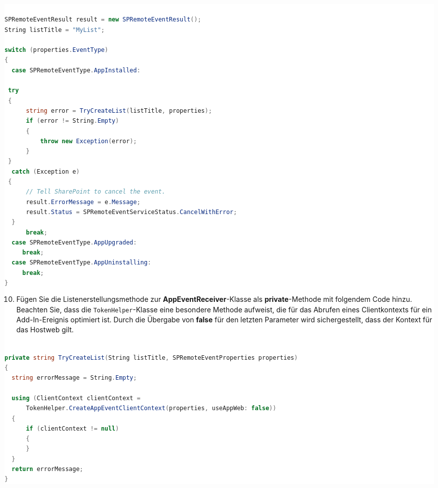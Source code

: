 

  ```cs
  
SPRemoteEventResult result = new SPRemoteEventResult();
String listTitle = "MyList";

switch (properties.EventType)
{               
    case SPRemoteEventType.AppInstalled:
                    
   try
   {
        string error = TryCreateList(listTitle, properties);
        if (error != String.Empty)
        {
            throw new Exception(error);            
        }
   }
    catch (Exception e)
   {
        // Tell SharePoint to cancel the event.
        result.ErrorMessage = e.Message;
        result.Status = SPRemoteEventServiceStatus.CancelWithError;               
    }
        break;
    case SPRemoteEventType.AppUpgraded:
       break;
    case SPRemoteEventType.AppUninstalling:
       break;
}                      
  ```

10. Fügen Sie die Listenerstellungsmethode zur **AppEventReceiver**-Klasse als **private**-Methode mit folgendem Code hinzu. Beachten Sie, dass die  `TokenHelper`-Klasse eine besondere Methode aufweist, die für das Abrufen eines Clientkontexts für ein Add-In-Ereignis optimiert ist. Durch die Übergabe von **false** für den letzten Parameter wird sichergestellt, dass der Kontext für das Hostweb gilt.
    
  ```cs
  
private string TryCreateList(String listTitle, SPRemoteEventProperties properties)
 {    
    string errorMessage = String.Empty;          

    using (ClientContext clientContext =
        TokenHelper.CreateAppEventClientContext(properties, useAppWeb: false))
    {
        if (clientContext != null)
        {
        }
    }
    return errorMessage;
}

  ```
